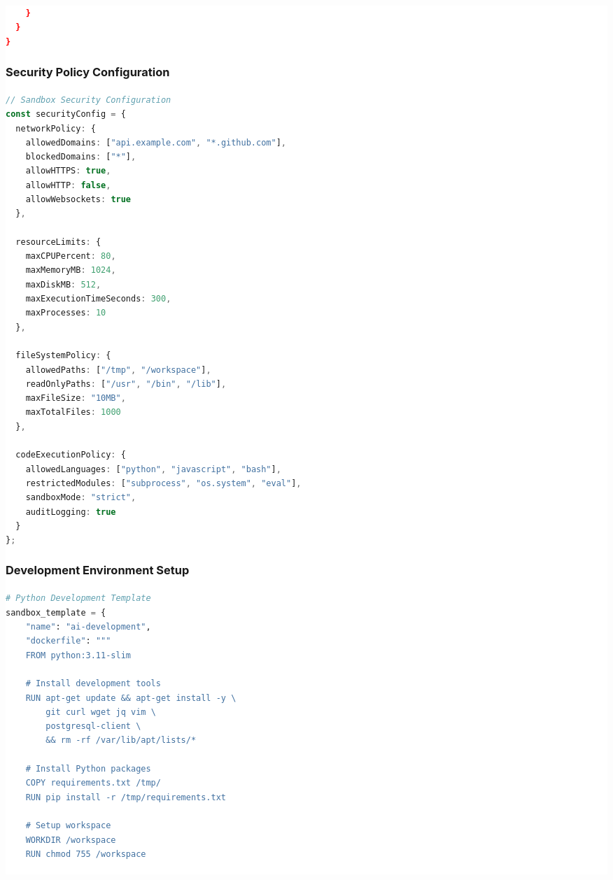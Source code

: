 ```json
    }
  }
}
```

### Security Policy Configuration
```typescript
// Sandbox Security Configuration
const securityConfig = {
  networkPolicy: {
    allowedDomains: ["api.example.com", "*.github.com"],
    blockedDomains: ["*"],
    allowHTTPS: true,
    allowHTTP: false,
    allowWebsockets: true
  },
  
  resourceLimits: {
    maxCPUPercent: 80,
    maxMemoryMB: 1024,
    maxDiskMB: 512,
    maxExecutionTimeSeconds: 300,
    maxProcesses: 10
  },
  
  fileSystemPolicy: {
    allowedPaths: ["/tmp", "/workspace"],
    readOnlyPaths: ["/usr", "/bin", "/lib"],
    maxFileSize: "10MB",
    maxTotalFiles: 1000
  },
  
  codeExecutionPolicy: {
    allowedLanguages: ["python", "javascript", "bash"],
    restrictedModules: ["subprocess", "os.system", "eval"],
    sandboxMode: "strict",
    auditLogging: true
  }
};
```

### Development Environment Setup
```python
# Python Development Template
sandbox_template = {
    "name": "ai-development",
    "dockerfile": """
    FROM python:3.11-slim
    
    # Install development tools
    RUN apt-get update && apt-get install -y \
        git curl wget jq vim \
        postgresql-client \
        && rm -rf /var/lib/apt/lists/*
    
    # Install Python packages
    COPY requirements.txt /tmp/
    RUN pip install -r /tmp/requirements.txt
    
    # Setup workspace
    WORKDIR /workspace
    RUN chmod 755 /workspace
    
```